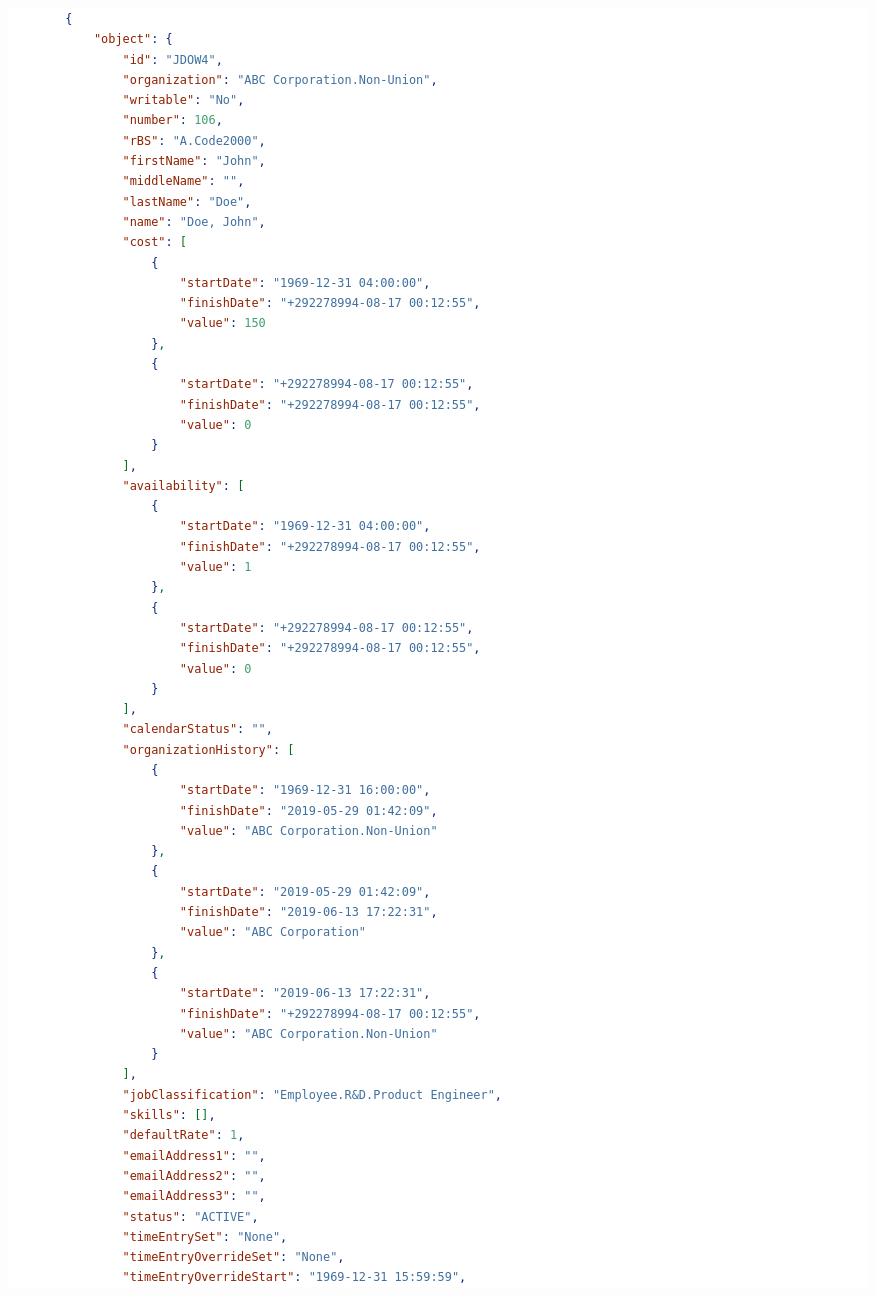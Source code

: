 ```json
        {
            "object": {
                "id": "JDOW4",
                "organization": "ABC Corporation.Non-Union",
                "writable": "No",
                "number": 106,
                "rBS": "A.Code2000",
                "firstName": "John",
                "middleName": "",
                "lastName": "Doe",
                "name": "Doe, John",
                "cost": [
                    {
                        "startDate": "1969-12-31 04:00:00",
                        "finishDate": "+292278994-08-17 00:12:55",
                        "value": 150
                    },
                    {
                        "startDate": "+292278994-08-17 00:12:55",
                        "finishDate": "+292278994-08-17 00:12:55",
                        "value": 0
                    }
                ],
                "availability": [
                    {
                        "startDate": "1969-12-31 04:00:00",
                        "finishDate": "+292278994-08-17 00:12:55",
                        "value": 1
                    },
                    {
                        "startDate": "+292278994-08-17 00:12:55",
                        "finishDate": "+292278994-08-17 00:12:55",
                        "value": 0
                    }
                ],
                "calendarStatus": "",
                "organizationHistory": [
                    {
                        "startDate": "1969-12-31 16:00:00",
                        "finishDate": "2019-05-29 01:42:09",
                        "value": "ABC Corporation.Non-Union"
                    },
                    {
                        "startDate": "2019-05-29 01:42:09",
                        "finishDate": "2019-06-13 17:22:31",
                        "value": "ABC Corporation"
                    },
                    {
                        "startDate": "2019-06-13 17:22:31",
                        "finishDate": "+292278994-08-17 00:12:55",
                        "value": "ABC Corporation.Non-Union"
                    }
                ],
                "jobClassification": "Employee.R&D.Product Engineer",
                "skills": [],
                "defaultRate": 1,
                "emailAddress1": "",
                "emailAddress2": "",
                "emailAddress3": "",
                "status": "ACTIVE",
                "timeEntrySet": "None",
                "timeEntryOverrideSet": "None",
                "timeEntryOverrideStart": "1969-12-31 15:59:59",
```